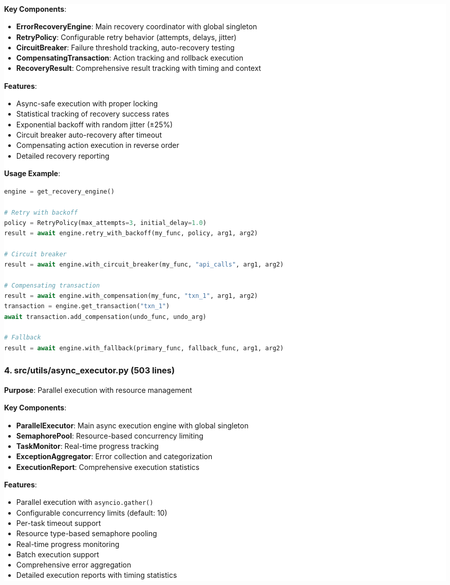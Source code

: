**Key Components**:
- **ErrorRecoveryEngine**: Main recovery coordinator with global singleton
- **RetryPolicy**: Configurable retry behavior (attempts, delays, jitter)
- **CircuitBreaker**: Failure threshold tracking, auto-recovery testing
- **CompensatingTransaction**: Action tracking and rollback execution
- **RecoveryResult**: Comprehensive result tracking with timing and context

**Features**:
- Async-safe execution with proper locking
- Statistical tracking of recovery success rates
- Exponential backoff with random jitter (±25%)
- Circuit breaker auto-recovery after timeout
- Compensating action execution in reverse order
- Detailed recovery reporting

**Usage Example**:
```python
engine = get_recovery_engine()

# Retry with backoff
policy = RetryPolicy(max_attempts=3, initial_delay=1.0)
result = await engine.retry_with_backoff(my_func, policy, arg1, arg2)

# Circuit breaker
result = await engine.with_circuit_breaker(my_func, "api_calls", arg1, arg2)

# Compensating transaction
result = await engine.with_compensation(my_func, "txn_1", arg1, arg2)
transaction = engine.get_transaction("txn_1")
await transaction.add_compensation(undo_func, undo_arg)

# Fallback
result = await engine.with_fallback(primary_func, fallback_func, arg1, arg2)
```

### 4. src/utils/async_executor.py (503 lines)
**Purpose**: Parallel execution with resource management

**Key Components**:
- **ParallelExecutor**: Main async execution engine with global singleton
- **SemaphorePool**: Resource-based concurrency limiting
- **TaskMonitor**: Real-time progress tracking
- **ExceptionAggregator**: Error collection and categorization
- **ExecutionReport**: Comprehensive execution statistics

**Features**:
- Parallel execution with `asyncio.gather()`
- Configurable concurrency limits (default: 10)
- Per-task timeout support
- Resource type-based semaphore pooling
- Real-time progress monitoring
- Batch execution support
- Comprehensive error aggregation
- Detailed execution reports with timing statistics
